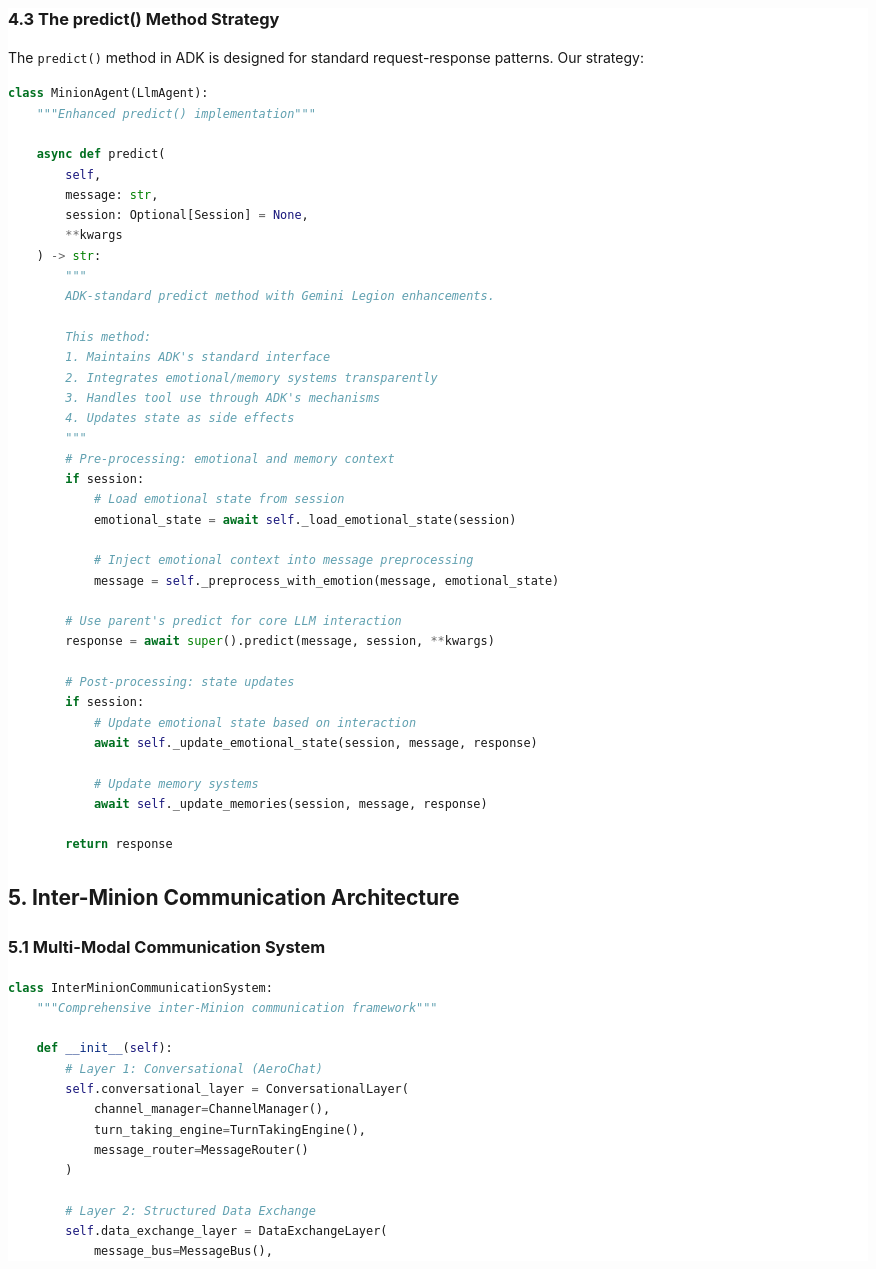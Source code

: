 ### 4.3 The predict() Method Strategy

The `predict()` method in ADK is designed for standard request-response patterns. Our strategy:

```python
class MinionAgent(LlmAgent):
    """Enhanced predict() implementation"""
    
    async def predict(
        self,
        message: str,
        session: Optional[Session] = None,
        **kwargs
    ) -> str:
        """
        ADK-standard predict method with Gemini Legion enhancements.
        
        This method:
        1. Maintains ADK's standard interface
        2. Integrates emotional/memory systems transparently
        3. Handles tool use through ADK's mechanisms
        4. Updates state as side effects
        """
        # Pre-processing: emotional and memory context
        if session:
            # Load emotional state from session
            emotional_state = await self._load_emotional_state(session)
            
            # Inject emotional context into message preprocessing
            message = self._preprocess_with_emotion(message, emotional_state)
        
        # Use parent's predict for core LLM interaction
        response = await super().predict(message, session, **kwargs)
        
        # Post-processing: state updates
        if session:
            # Update emotional state based on interaction
            await self._update_emotional_state(session, message, response)
            
            # Update memory systems
            await self._update_memories(session, message, response)
        
        return response
```

## 5. Inter-Minion Communication Architecture

### 5.1 Multi-Modal Communication System

```python
class InterMinionCommunicationSystem:
    """Comprehensive inter-Minion communication framework"""
    
    def __init__(self):
        # Layer 1: Conversational (AeroChat)
        self.conversational_layer = ConversationalLayer(
            channel_manager=ChannelManager(),
            turn_taking_engine=TurnTakingEngine(),
            message_router=MessageRouter()
        )
        
        # Layer 2: Structured Data Exchange
        self.data_exchange_layer = DataExchangeLayer(
            message_bus=MessageBus(),
```